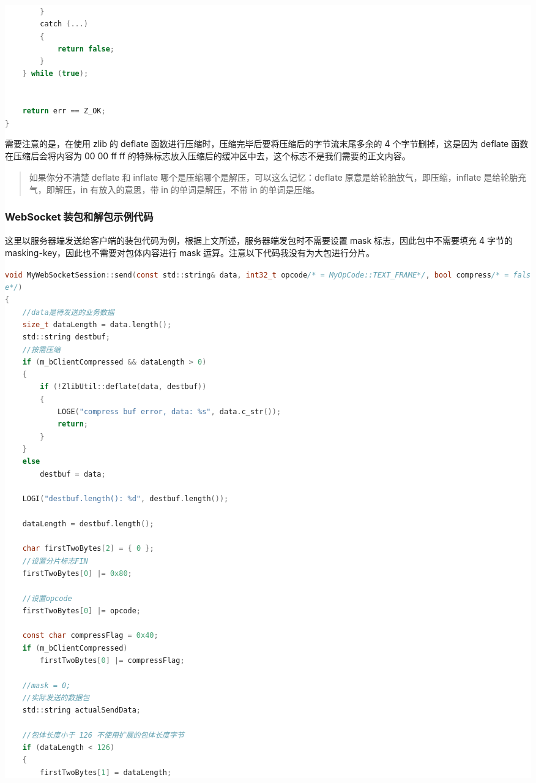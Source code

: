 ```c
        }
        catch (...)
        {
            return false;
        }
    } while (true);
    

    return err == Z_OK;
}
```

需要注意的是，在使用 zlib 的 deflate 函数进行压缩时，压缩完毕后要将压缩后的字节流末尾多余的 4 个字节删掉，这是因为 deflate 函数在压缩后会将内容为 00 00 ff ff 的特殊标志放入压缩后的缓冲区中去，这个标志不是我们需要的正文内容。

> 如果你分不清楚 deflate 和 inflate 哪个是压缩哪个是解压，可以这么记忆：deflate 原意是给轮胎放气，即压缩，inflate 是给轮胎充气，即解压，in 有放入的意思，带 in 的单词是解压，不带 in 的单词是压缩。

### WebSocket 装包和解包示例代码

这里以服务器端发送给客户端的装包代码为例，根据上文所述，服务器端发包时不需要设置 mask 标志，因此包中不需要填充 4 字节的 masking-key，因此也不需要对包体内容进行 mask 运算。注意以下代码我没有为大包进行分片。

```c
void MyWebSocketSession::send(const std::string& data, int32_t opcode/* = MyOpCode::TEXT_FRAME*/, bool compress/* = false*/)
{
	//data是待发送的业务数据
    size_t dataLength = data.length();
    std::string destbuf;
    //按需压缩
    if (m_bClientCompressed && dataLength > 0)
    {
        if (!ZlibUtil::deflate(data, destbuf))
        {
            LOGE("compress buf error, data: %s", data.c_str());
            return;
        }
    }
    else
        destbuf = data;

    LOGI("destbuf.length(): %d", destbuf.length());
    
    dataLength = destbuf.length();

    char firstTwoBytes[2] = { 0 };
    //设置分片标志FIN
    firstTwoBytes[0] |= 0x80;

    //设置opcode
    firstTwoBytes[0] |= opcode;
    
    const char compressFlag = 0x40;
    if (m_bClientCompressed)
        firstTwoBytes[0] |= compressFlag;
    
    //mask = 0;
    //实际发送的数据包
    std::string actualSendData;

	//包体长度小于 126 不使用扩展的包体长度字节
    if (dataLength < 126)
    {
        firstTwoBytes[1] = dataLength;
```